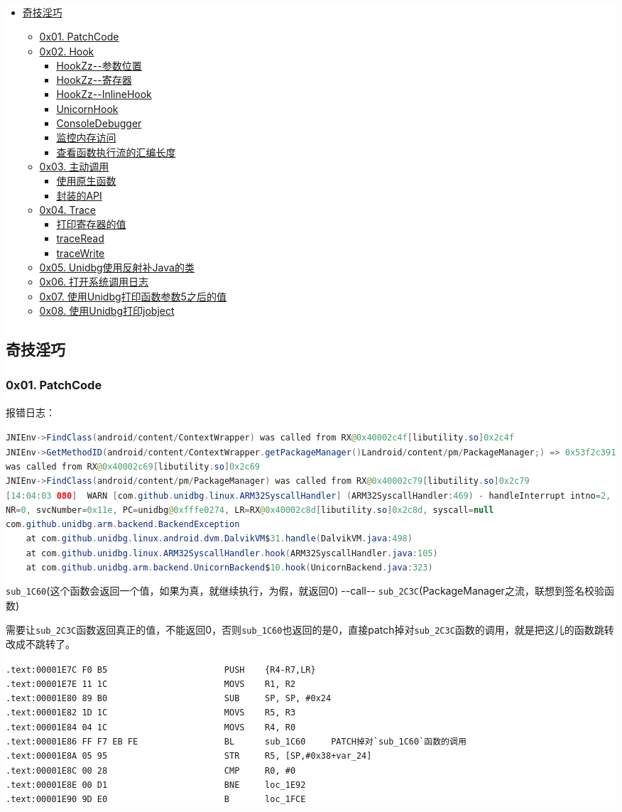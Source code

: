 


* [奇技淫巧](#奇技淫巧)

  - [0x01. PatchCode](#0x01-PatchCode)

  * [0x02. Hook](#0x02-Hook)
    - [HookZz--参数位置](#HookZz--参数位置)
    - [HookZz--寄存器](#HookZz--寄存器)
    - [HookZz--InlineHook](#HookZz--InlineHook)
    - [UnicornHook](#UnicornHook)
    - [ConsoleDebugger](#ConsoleDebugger)
    - [监控内存访问](#监控内存访问)
    - [查看函数执行流的汇编长度](#查看函数执行流的汇编长度)
  * [0x03. 主动调用](#0x03-主动调用)
    - [使用原生函数](#使用原生函数)
    - [封装的API](#Unidbg封装的API)
  * [0x04. Trace](#0x04-Trace)
    - [打印寄存器的值](#打印寄存器的值)
    - [traceRead](#traceRead)
    - [traceWrite](#traceWrite)
  * [0x05. Unidbg使用反射补Java的类](#0x05-Unidbg使用反射补Java的类)
  * [0x06. 打开系统调用日志](#0x06-打开系统调用日志)
  * [0x07. 使用Unidbg打印函数参数5之后的值](#0x07-使用Unidbg打印函数参数5之后的值)
  * [0x08. 使用Unidbg打印jobject](#0x08-使用Unidbg打印jobject)



## 奇技淫巧

### 0x01. PatchCode

报错日志：

```java
JNIEnv->FindClass(android/content/ContextWrapper) was called from RX@0x40002c4f[libutility.so]0x2c4f
JNIEnv->GetMethodID(android/content/ContextWrapper.getPackageManager()Landroid/content/pm/PackageManager;) => 0x53f2c391 was called from RX@0x40002c69[libutility.so]0x2c69
JNIEnv->FindClass(android/content/pm/PackageManager) was called from RX@0x40002c79[libutility.so]0x2c79
[14:04:03 080]  WARN [com.github.unidbg.linux.ARM32SyscallHandler] (ARM32SyscallHandler:469) - handleInterrupt intno=2, NR=0, svcNumber=0x11e, PC=unidbg@0xfffe0274, LR=RX@0x40002c8d[libutility.so]0x2c8d, syscall=null
com.github.unidbg.arm.backend.BackendException
	at com.github.unidbg.linux.android.dvm.DalvikVM$31.handle(DalvikVM.java:498)
	at com.github.unidbg.linux.ARM32SyscallHandler.hook(ARM32SyscallHandler.java:105)
	at com.github.unidbg.arm.backend.UnicornBackend$10.hook(UnicornBackend.java:323)
```

`sub_1C60`(这个函数会返回一个值，如果为真，就继续执行，为假，就返回0) --call--  `sub_2C3C`(PackageManager之流，联想到签名校验函数)

需要让`sub_2C3C`函数返回真正的值，不能返回0，否则`sub_1C60`也返回的是0，直接patch掉对`sub_2C3C`函数的调用，就是把这儿的函数跳转改成不跳转了。

```
.text:00001E7C F0 B5                       PUSH    {R4-R7,LR}
.text:00001E7E 11 1C                       MOVS    R1, R2
.text:00001E80 89 B0                       SUB     SP, SP, #0x24
.text:00001E82 1D 1C                       MOVS    R5, R3
.text:00001E84 04 1C                       MOVS    R4, R0
.text:00001E86 FF F7 EB FE                 BL      sub_1C60     PATCH掉对`sub_1C60`函数的调用
.text:00001E8A 05 95                       STR     R5, [SP,#0x38+var_24]
.text:00001E8C 00 28                       CMP     R0, #0
.text:00001E8E 00 D1                       BNE     loc_1E92
.text:00001E90 9D E0                       B       loc_1FCE
```
